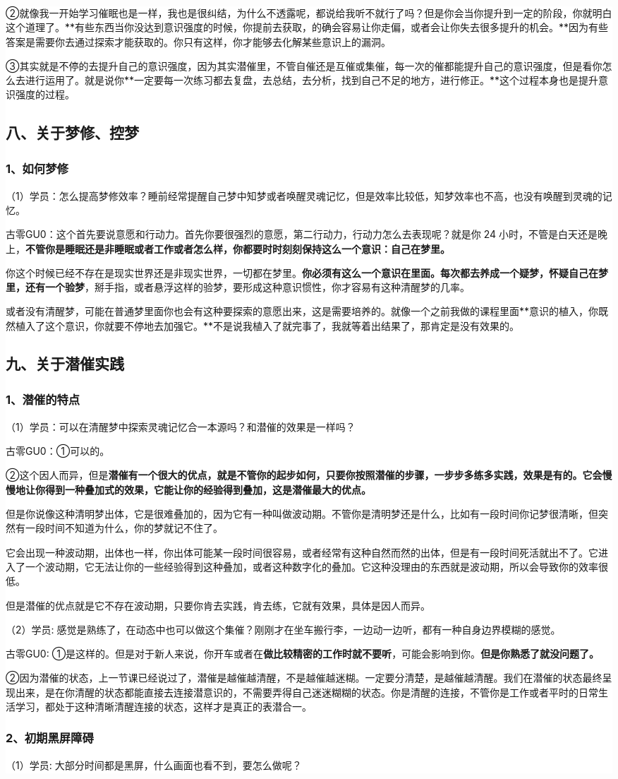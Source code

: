 ②就像我一开始学习催眠也是一样，我也是很纠结，为什么不透露呢，都说给我听不就行了吗？但是你会当你提升到一定的阶段，你就明白这个道理了。**有些东西当你没达到意识强度的时候，你提前去获取，的确会容易让你走偏，或者会让你失去很多提升的机会。**因为有些答案是需要你去通过探索才能获取的。你只有这样，你才能够去化解某些意识上的漏洞。

③其实就是不停的去提升自己的意识强度，因为其实潜催里，不管自催还是互催或集催，每一次的催都能提升自己的意识强度，但是看你怎么去进行运用了。就是说你**一定要每一次练习都去复盘，去总结，去分析，找到自己不足的地方，进行修正。**这个过程本身也是提升意识强度的过程。





## 八、关于梦修、控梦

### 1、如何梦修

（1）学员：怎么提高梦修效率？睡前经常提醒自己梦中知梦或者唤醒灵魂记忆，但是效率比较低，知梦效率也不高，也没有唤醒到灵魂的记忆。

古零GU0：这个首先要说意愿和行动力。首先你要很强烈的意愿，第二行动力，行动力怎么去表现呢？就是你 24 小时，不管是白天还是晚上，**不管你是睡眠还是非睡眠或者工作或者怎么样，你都要时时刻刻保持这么一个意识：自己在梦里。**

你这个时候已经不存在是现实世界还是非现实世界，一切都在梦里。**你必须有这么一个意识在里面。每次都去养成一个疑梦，怀疑自己在梦里，还有一个验梦**，掰手指，或者悬浮这样的验梦，要形成这种意识惯性，你才容易有这种清醒梦的几率。

或者没有清醒梦，可能在普通梦里面你也会有这种要探索的意愿出来，这是需要培养的。就像一个之前我做的课程里面**意识的植入，你既然植入了这个意识，你就要不停地去加强它。**不是说我植入了就完事了，我就等着出结果了，那肯定是没有效果的。





## 九、关于潜催实践

### 1、潜催的特点

（1）学员：可以在清醒梦中探索灵魂记忆合一本源吗？和潜催的效果是一样吗？

古零GU0：①可以的。

②这个因人而异，但是**潜催有一个很大的优点，就是不管你的起步如何，只要你按照潜催的步骤，一步步多练多实践，效果是有的。它会慢慢地让你得到一种叠加式的效果，它能让你的经验得到叠加，这是潜催最大的优点。**

但是你说像这种清明梦出体，它是很难叠加的，因为它有一种叫做波动期。不管你是清明梦还是什么，比如有一段时间你记梦很清晰，但突然有一段时间不知道为什么，你的梦就记不住了。

它会出现一种波动期，出体也一样，你出体可能某一段时间很容易，或者经常有这种自然而然的出体，但是有一段时间死活就出不了。它进入了一个波动期，它无法让你的一些经验得到这种叠加，或者这种数字化的叠加。它这种没理由的东西就是波动期，所以会导致你的效率很低。

但是潜催的优点就是它不存在波动期，只要你肯去实践，肯去练，它就有效果，具体是因人而异。



（2）学员: 感觉是熟练了，在动态中也可以做这个集催？刚刚才在坐车搬行李，一边动一边听，都有一种自身边界模糊的感觉。

古零GU0: ①是这样的。但是对于新人来说，你开车或者在**做比较精密的工作时就不要听**，可能会影响到你。**但是你熟悉了就没问题了。**

②因为潜催的状态，上一节课已经说过了，潜催是越催越清醒，不是越催越迷糊。一定要分清楚，是越催越清醒。我们在潜催的状态最终呈现出来，是在你清醒的状态都能直接去连接潜意识的，不需要弄得自己迷迷糊糊的状态。你是清醒的连接，不管你是工作或者平时的日常生活学习，都处于这种清晰清醒连接的状态，这样才是真正的表潜合一。



### 2、初期黑屏障碍

（1）学员: 大部分时间都是黑屏，什么画面也看不到，要怎么做呢？
